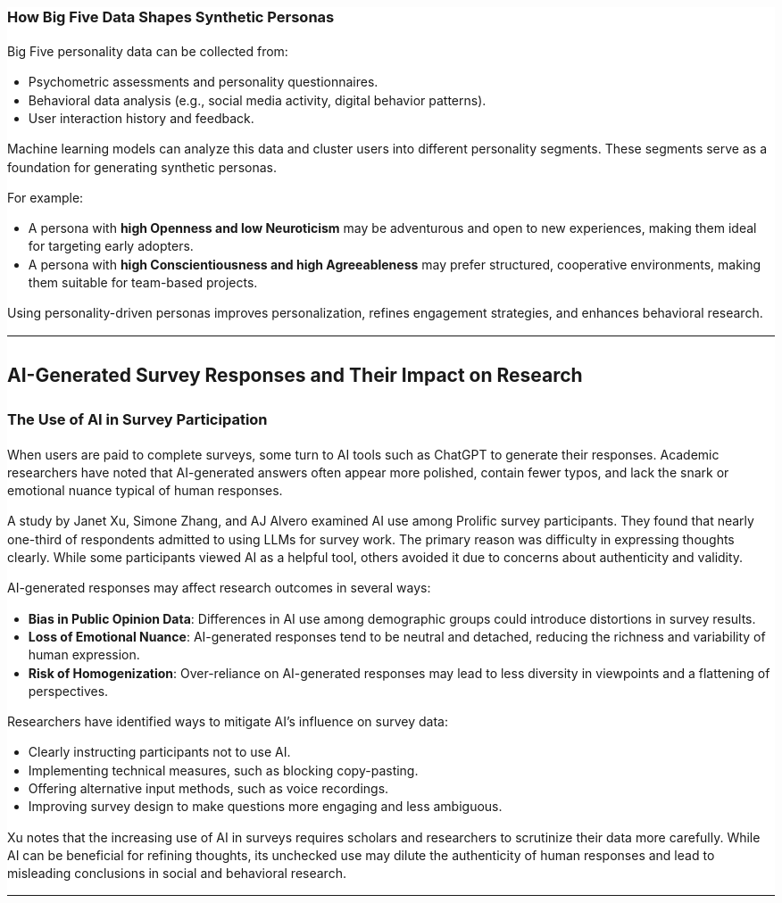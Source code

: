 
### **How Big Five Data Shapes Synthetic Personas**
Big Five personality data can be collected from:
- Psychometric assessments and personality questionnaires.
- Behavioral data analysis (e.g., social media activity, digital behavior patterns).
- User interaction history and feedback.

Machine learning models can analyze this data and cluster users into different personality segments. These segments serve as a foundation for generating synthetic personas.

For example:
- A persona with **high Openness and low Neuroticism** may be adventurous and open to new experiences, making them ideal for targeting early adopters.
- A persona with **high Conscientiousness and high Agreeableness** may prefer structured, cooperative environments, making them suitable for team-based projects.

Using personality-driven personas improves personalization, refines engagement strategies, and enhances behavioral research.

---

## AI-Generated Survey Responses and Their Impact on Research

### **The Use of AI in Survey Participation**
When users are paid to complete surveys, some turn to AI tools such as ChatGPT to generate their responses. Academic researchers have noted that AI-generated answers often appear more polished, contain fewer typos, and lack the snark or emotional nuance typical of human responses. 

A study by Janet Xu, Simone Zhang, and AJ Alvero examined AI use among Prolific survey participants. They found that nearly one-third of respondents admitted to using LLMs for survey work. The primary reason was difficulty in expressing thoughts clearly. While some participants viewed AI as a helpful tool, others avoided it due to concerns about authenticity and validity.

AI-generated responses may affect research outcomes in several ways:
- **Bias in Public Opinion Data**: Differences in AI use among demographic groups could introduce distortions in survey results.
- **Loss of Emotional Nuance**: AI-generated responses tend to be neutral and detached, reducing the richness and variability of human expression.
- **Risk of Homogenization**: Over-reliance on AI-generated responses may lead to less diversity in viewpoints and a flattening of perspectives.

Researchers have identified ways to mitigate AI’s influence on survey data:
- Clearly instructing participants not to use AI.
- Implementing technical measures, such as blocking copy-pasting.
- Offering alternative input methods, such as voice recordings.
- Improving survey design to make questions more engaging and less ambiguous.

Xu notes that the increasing use of AI in surveys requires scholars and researchers to scrutinize their data more carefully. While AI can be beneficial for refining thoughts, its unchecked use may dilute the authenticity of human responses and lead to misleading conclusions in social and behavioral research.

---
